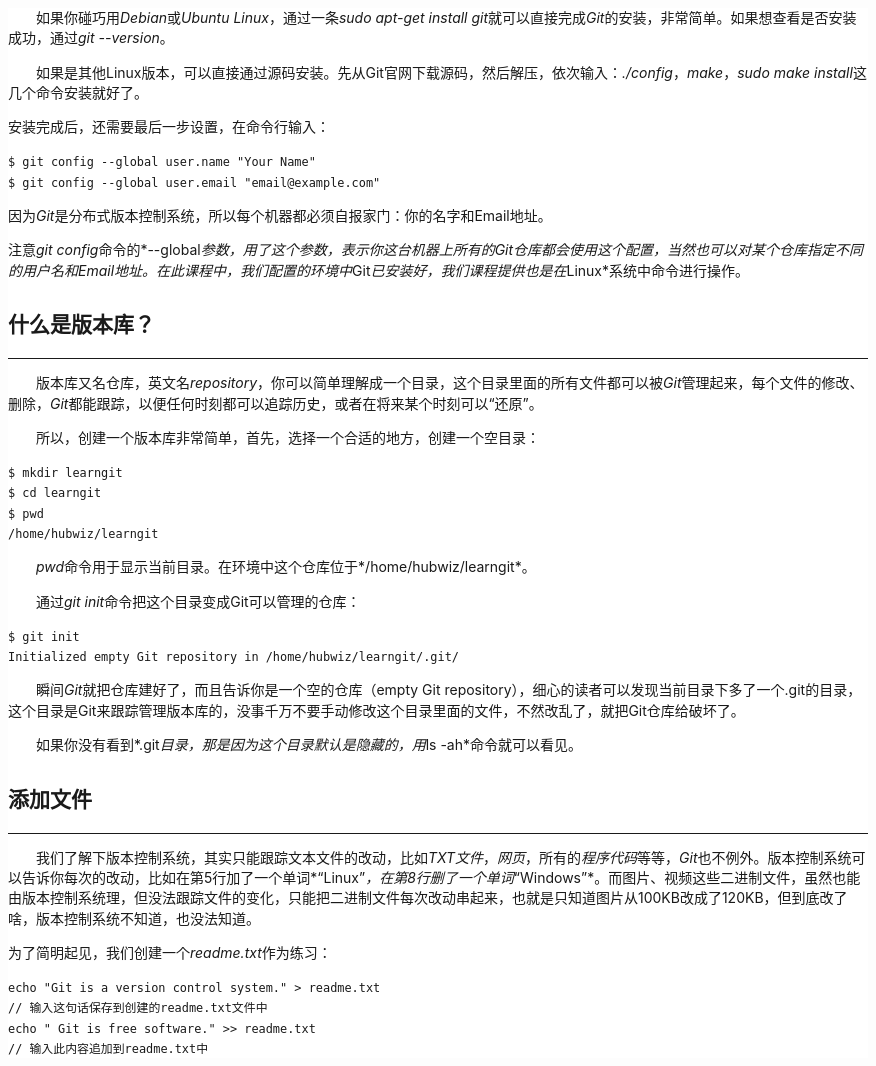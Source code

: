 　　如果你碰巧用*Debian*或*Ubuntu Linux*，通过一条*sudo apt-get install git*就可以直接完成*Git*的安装，非常简单。如果想查看是否安装成功，通过*git --version*。

　　如果是其他Linux版本，可以直接通过源码安装。先从Git官网下载源码，然后解压，依次输入：*./config*，*make*，*sudo make install*这几个命令安装就好了。

安装完成后，还需要最后一步设置，在命令行输入：

```
$ git config --global user.name "Your Name"
$ git config --global user.email "email@example.com"
```

因为*Git*是分布式版本控制系统，所以每个机器都必须自报家门：你的名字和Email地址。

注意*git config*命令的*--global*参数，用了这个参数，表示你这台机器上所有的Git仓库都会使用这个配置，当然也可以对某个仓库指定不同的用户名和Email地址。在此课程中，我们配置的环境中*Git*已安装好，我们课程提供也是在*Linux*系统中命令进行操作。

## 什么是版本库？

------

　　版本库又名仓库，英文名*repository*，你可以简单理解成一个目录，这个目录里面的所有文件都可以被*Git*管理起来，每个文件的修改、删除，*Git*都能跟踪，以便任何时刻都可以追踪历史，或者在将来某个时刻可以“还原”。

　　所以，创建一个版本库非常简单，首先，选择一个合适的地方，创建一个空目录：

```
$ mkdir learngit
$ cd learngit
$ pwd
/home/hubwiz/learngit
```

　　*pwd*命令用于显示当前目录。在环境中这个仓库位于*/home/hubwiz/learngit*。

　　通过*git init*命令把这个目录变成Git可以管理的仓库：

```
$ git init
Initialized empty Git repository in /home/hubwiz/learngit/.git/
```

　　瞬间*Git*就把仓库建好了，而且告诉你是一个空的仓库（empty Git repository），细心的读者可以发现当前目录下多了一个.git的目录，这个目录是Git来跟踪管理版本库的，没事千万不要手动修改这个目录里面的文件，不然改乱了，就把Git仓库给破坏了。

　　如果你没有看到*.git*目录，那是因为这个目录默认是隐藏的，用*ls -ah*命令就可以看见。

## 添加文件

------

　　我们了解下版本控制系统，其实只能跟踪文本文件的改动，比如*TXT文件*，*网页*，所有的*程序代码*等等，*Git*也不例外。版本控制系统可以告诉你每次的改动，比如在第5行加了一个单词*“Linux”*，在第8行删了一个单词*“Windows”*。而图片、视频这些二进制文件，虽然也能由版本控制系统理，但没法跟踪文件的变化，只能把二进制文件每次改动串起来，也就是只知道图片从100KB改成了120KB，但到底改了啥，版本控制系统不知道，也没法知道。

为了简明起见，我们创建一个*readme.txt*作为练习：

```
echo "Git is a version control system." > readme.txt
// 输入这句话保存到创建的readme.txt文件中
echo " Git is free software." >> readme.txt
// 输入此内容追加到readme.txt中
```
